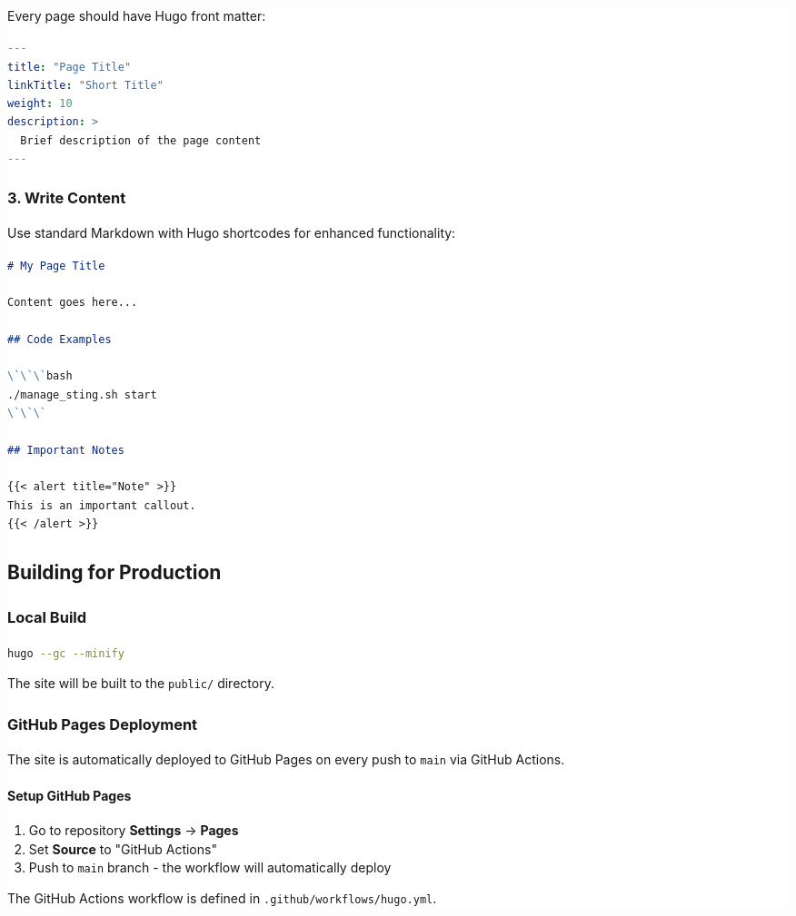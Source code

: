 Every page should have Hugo front matter:

```yaml
---
title: "Page Title"
linkTitle: "Short Title"
weight: 10
description: >
  Brief description of the page content
---
```

### 3. Write Content

Use standard Markdown with Hugo shortcodes for enhanced functionality:

```markdown
# My Page Title

Content goes here...

## Code Examples

\`\`\`bash
./manage_sting.sh start
\`\`\`

## Important Notes

{{< alert title="Note" >}}
This is an important callout.
{{< /alert >}}
```

## Building for Production

### Local Build

```bash
hugo --gc --minify
```

The site will be built to the `public/` directory.

### GitHub Pages Deployment

The site is automatically deployed to GitHub Pages on every push to `main` via GitHub Actions.

#### Setup GitHub Pages

1. Go to repository **Settings** → **Pages**
2. Set **Source** to "GitHub Actions"
3. Push to `main` branch - the workflow will automatically deploy

The GitHub Actions workflow is defined in `.github/workflows/hugo.yml`.
